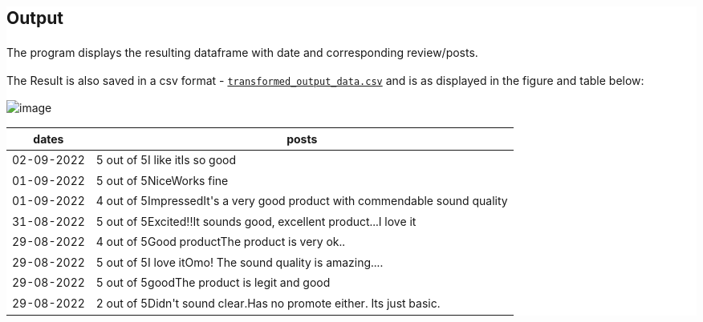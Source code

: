 <a name="result"></a>
## Output
The program displays the resulting dataframe with date and corresponding review/posts.

The Result is also saved in a csv format - [`transformed_output_data.csv`](https://github.com/DeleLinus/Cleaner/blob/master/transformed_output_data.csv) and is as displayed in the figure and table below:

![image](https://user-images.githubusercontent.com/58152694/200407435-31f3c903-2292-40b8-9693-f69b7e115b98.png)

|dates     |posts                                                                                                                                                                                                                                                                                                                                                                                                                                                                                                        |
|---------------------------------------------|-------------------------------------------------------------------------------------------------------------------------------------------------------------------------------------------------------------------------------------------------------------------------------------------------------------------------------------------------------------------------------------------------------------------------------------------------------------------------------------------------------------|
|02-09-2022|5 out of 5I like itIs so good                                                                                                                                                                                                                                                                                                                                                                                                                                                                                |
|01-09-2022|5 out of 5NiceWorks fine                                                                                                                                                                                                                                                                                                                                                                                                                                                                                     |
|01-09-2022|4 out of 5ImpressedIt's a very good product with commendable sound quality                                                                                                                                                                                                                                                                                                                                                                                                                                   |
|31-08-2022|5 out of 5Excited!!It sounds good, excellent product...I love it                                                                                                                                                                                                                                                                                                                                                                                                                                             |
|29-08-2022|4 out of 5Good productThe product is very ok..                                                                                                                                                                                                                                                                                                                                                                                                                                                               |
|29-08-2022|5 out of 5I love itOmo! The sound quality is amazing....                                                                                                                                                                                                                                                                                                                                                                                                                                                     |
|29-08-2022|5 out of 5goodThe product is legit and good                                                                                                                                                                                                                                                                                                                                                                                                                                                                  |
|29-08-2022|2 out of 5Didn't sound clear.Has no promote either. Its just basic.                                                                                                                                                                                                                                                                                                                                                                                                                                          |